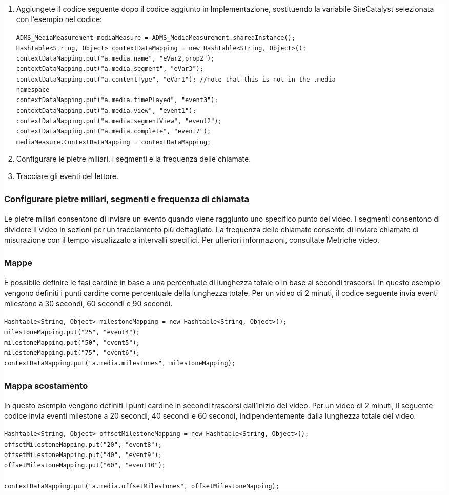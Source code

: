 1. Aggiungete il codice seguente dopo il codice aggiunto in Implementazione, sostituendo la variabile SiteCatalyst selezionata con l’esempio nel codice:

   ```
   ADMS_MediaMeasurement mediaMeasure = ADMS_MediaMeasurement.sharedInstance();
   Hashtable<String, Object> contextDataMapping = new Hashtable<String, Object>();
   contextDataMapping.put("a.media.name", "eVar2,prop2");
   contextDataMapping.put("a.media.segment", "eVar3");
   contextDataMapping.put("a.contentType", "eVar1"); //note that this is not in the .media
   namespace
   contextDataMapping.put("a.media.timePlayed", "event3");
   contextDataMapping.put("a.media.view", "event1");
   contextDataMapping.put("a.media.segmentView", "event2");
   contextDataMapping.put("a.media.complete", "event7");
   mediaMeasure.ContextDataMapping = contextDataMapping;
   ```

2. Configurare le pietre miliari, i segmenti e la frequenza delle chiamate.

3. Tracciare gli eventi del lettore.


### Configurare pietre miliari, segmenti e frequenza di chiamata

Le pietre miliari consentono di inviare un evento quando viene raggiunto uno specifico punto del video. I segmenti consentono di dividere il video in sezioni per un tracciamento più dettagliato. La frequenza delle chiamate consente di inviare chiamate di misurazione con il tempo visualizzato a intervalli specifici. Per ulteriori informazioni, consultate Metriche video.

### Mappe

È possibile definire le fasi cardine in base a una percentuale di lunghezza totale o in base ai secondi trascorsi. In questo esempio vengono definiti i punti cardine come percentuale della lunghezza totale. Per un video di 2 minuti, il codice seguente invia eventi milestone a 30 secondi, 60 secondi e 90 secondi.

```
Hashtable<String, Object> milestoneMapping = new Hashtable<String, Object>();
milestoneMapping.put("25", "event4");
milestoneMapping.put("50", "event5");
milestoneMapping.put("75", "event6");
contextDataMapping.put("a.media.milestones", milestoneMapping);
```


### Mappa scostamento

In questo esempio vengono definiti i punti cardine in secondi trascorsi dall’inizio del video. Per un video di 2 minuti, il seguente codice invia eventi milestone a 20 secondi, 40 secondi e 60 secondi, indipendentemente dalla lunghezza totale del video.

```
Hashtable<String, Object> offsetMilestoneMapping = new Hashtable<String, Object>();
offsetMilestoneMapping.put("20", "event8");
offsetMilestoneMapping.put("40", "event9");
offsetMilestoneMapping.put("60", "event10");

contextDataMapping.put("a.media.offsetMilestones", offsetMilestoneMapping);
```

